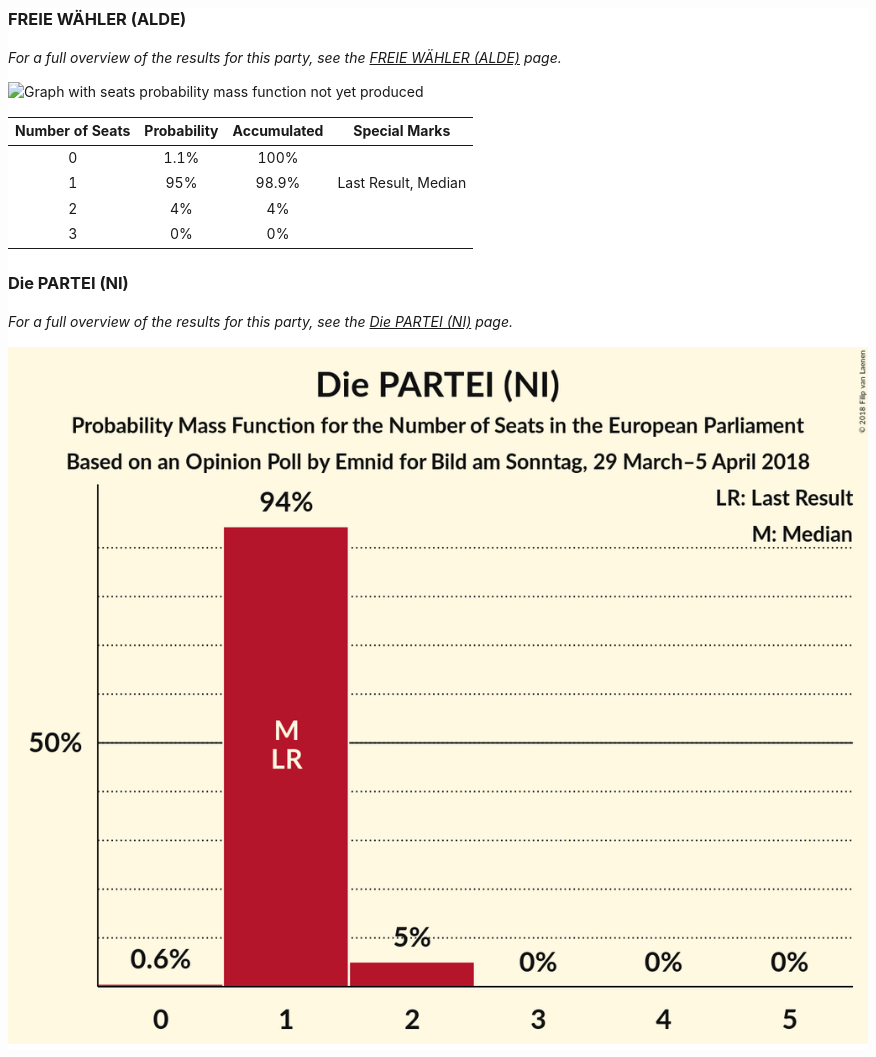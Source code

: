### FREIE WÄHLER (ALDE)

*For a full overview of the results for this party, see the [FREIE WÄHLER (ALDE)](party-freiewähleralde.html) page.*

![Graph with seats probability mass function not yet produced](2018-04-05-Emnid-seats-pmf-freiewähleralde.png "Seats Probability Mass Function")

| Number of Seats | Probability | Accumulated | Special Marks |
|:---------------:|:-----------:|:-----------:|:-------------:|
| 0 | 1.1% | 100% |  |
| 1 | 95% | 98.9% | Last Result, Median |
| 2 | 4% | 4% |  |
| 3 | 0% | 0% |  |

### Die PARTEI (NI)

*For a full overview of the results for this party, see the [Die PARTEI (NI)](party-dieparteini.html) page.*

![Graph with seats probability mass function not yet produced](2018-04-05-Emnid-seats-pmf-dieparteini.png "Seats Probability Mass Function")
